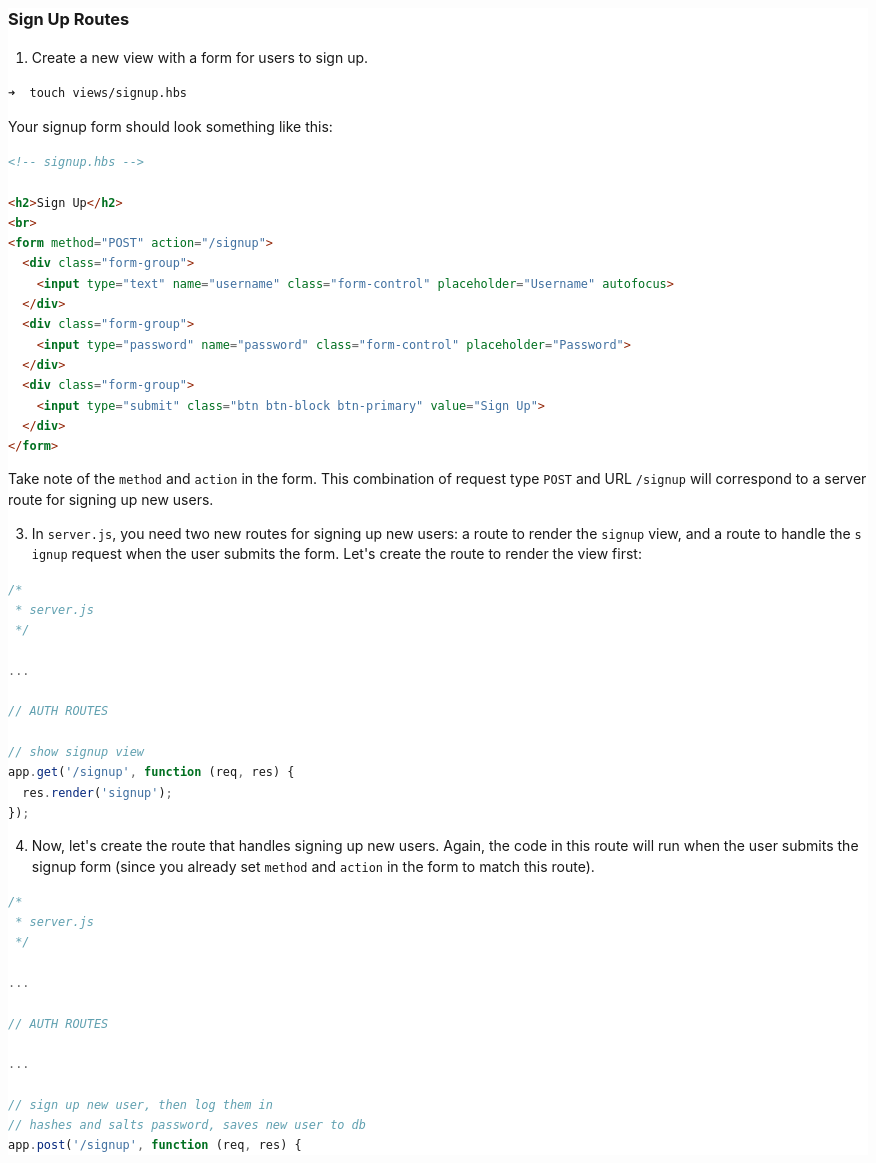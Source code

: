 ### Sign Up Routes

1. Create a new view with a form for users to sign up.

  ```zsh
  ➜  touch views/signup.hbs
  ```

  Your signup form should look something like this:

  ```html
  <!-- signup.hbs -->

  <h2>Sign Up</h2>
  <br>
  <form method="POST" action="/signup">
    <div class="form-group">
      <input type="text" name="username" class="form-control" placeholder="Username" autofocus>
    </div>
    <div class="form-group">
      <input type="password" name="password" class="form-control" placeholder="Password">
    </div>
    <div class="form-group">
      <input type="submit" class="btn btn-block btn-primary" value="Sign Up">
    </div>
  </form>
  ```

  Take note of the `method` and `action` in the form. This combination of request type `POST` and URL `/signup` will correspond to a server route for signing up new users.

3. In `server.js`, you need two new routes for signing up new users: a route to render the `signup` view, and a route to handle the `signup` request when the user submits the form. Let's create the route to render the view first:

  ```js
  /*
   * server.js
   */

  ...

  // AUTH ROUTES

  // show signup view
  app.get('/signup', function (req, res) {
    res.render('signup');
  });
  ```

4. Now, let's create the route that handles signing up new users. Again, the code in this route will run when the user submits the signup form (since you already set `method` and `action` in the form to match this route).

  ```js
  /*
   * server.js
   */

  ...

  // AUTH ROUTES

  ...

  // sign up new user, then log them in
  // hashes and salts password, saves new user to db
  app.post('/signup', function (req, res) {
  ```